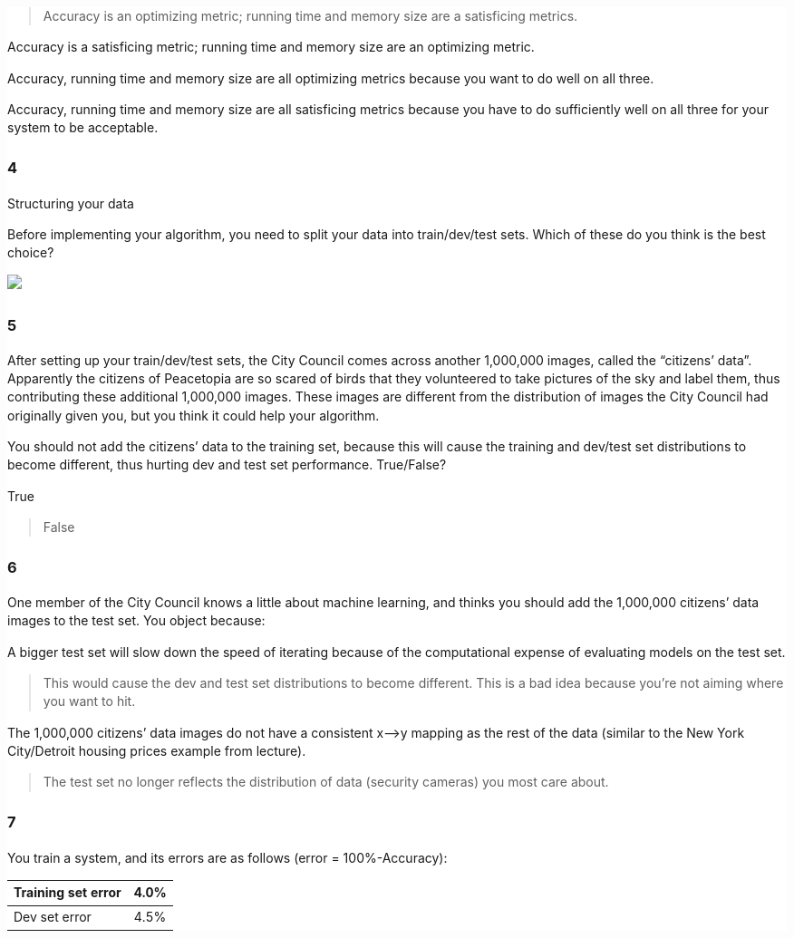 > Accuracy is an optimizing metric; running time and memory size are a satisficing metrics.

Accuracy is a satisficing metric; running time and memory size are an optimizing metric.

Accuracy, running time and memory size are all optimizing metrics because you want to do well on all three.

Accuracy, running time and memory size are all satisficing metrics because you have to do sufficiently well on all three for your system to be acceptable.

### 4

Structuring your data

Before implementing your algorithm, you need to split your data into train/dev/test sets. Which of these do you think is the best choice?

![](https://ws3.sinaimg.cn/large/006tKfTcgy1flsy54fkv0j30g90c83z9.jpg)

### 5
After setting up your train/dev/test sets, the City Council comes across another 1,000,000 images, called the “citizens’ data”. Apparently the citizens of Peacetopia are so scared of birds that they volunteered to take pictures of the sky and label them, thus contributing these additional 1,000,000 images. These images are different from the distribution of images the City Council had originally given you, but you think it could help your algorithm.

You should not add the citizens’ data to the training set, because this will cause the training and dev/test set distributions to become different, thus hurting dev and test set performance. True/False?

True

> False

### 6
One member of the City Council knows a little about machine learning, and thinks you should add the 1,000,000 citizens’ data images to the test set. You object because:

A bigger test set will slow down the speed of iterating because of the computational expense of evaluating models on the test set.

> This would cause the dev and test set distributions to become different. This is a bad idea because you’re not aiming where you want to hit.

The 1,000,000 citizens’ data images do not have a consistent x-->y mapping as the rest of the data (similar to the New York City/Detroit housing prices example from lecture).

> The test set no longer reflects the distribution of data (security cameras) you most care about.

### 7
You train a system, and its errors are as follows (error = 100%-Accuracy):

| Training set error | 4.0% |
| --- | --- |
| Dev set error | 4.5% |
